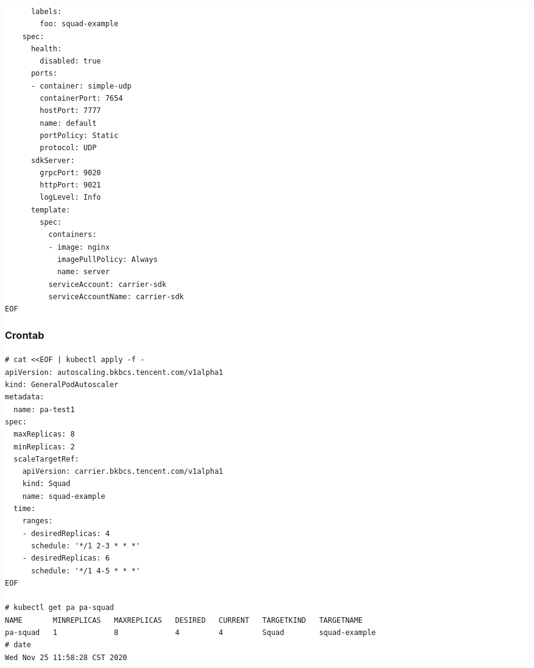 ```shell script
      labels:
        foo: squad-example
    spec:
      health:
        disabled: true
      ports:
      - container: simple-udp
        containerPort: 7654
        hostPort: 7777
        name: default
        portPolicy: Static
        protocol: UDP
      sdkServer:
        grpcPort: 9020
        httpPort: 9021
        logLevel: Info
      template:
        spec:
          containers:
          - image: nginx
            imagePullPolicy: Always
            name: server
          serviceAccount: carrier-sdk
          serviceAccountName: carrier-sdk
EOF
```

### Crontab

```shell script
# cat <<EOF | kubectl apply -f -
apiVersion: autoscaling.bkbcs.tencent.com/v1alpha1
kind: GeneralPodAutoscaler
metadata:
  name: pa-test1
spec:
  maxReplicas: 8
  minReplicas: 2
  scaleTargetRef:
    apiVersion: carrier.bkbcs.tencent.com/v1alpha1
    kind: Squad
    name: squad-example
  time:
    ranges:
    - desiredReplicas: 4
      schedule: '*/1 2-3 * * *'
    - desiredReplicas: 6
      schedule: '*/1 4-5 * * *'
EOF

# kubectl get pa pa-squad
NAME       MINREPLICAS   MAXREPLICAS   DESIRED   CURRENT   TARGETKIND   TARGETNAME
pa-squad   1             8             4         4         Squad        squad-example
# date
Wed Nov 25 11:58:28 CST 2020
```
